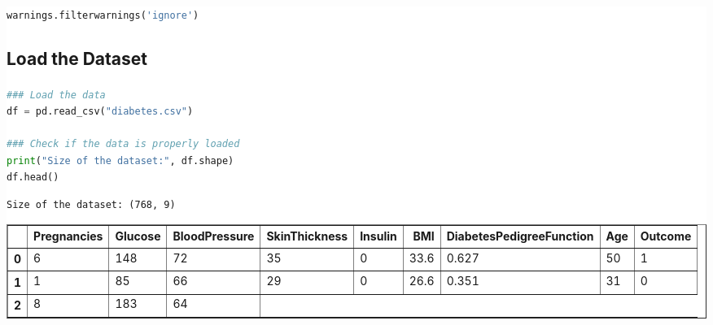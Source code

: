 ```python
warnings.filterwarnings('ignore')
```

## Load the Dataset


```python
### Load the data
df = pd.read_csv("diabetes.csv")

### Check if the data is properly loaded
print("Size of the dataset:", df.shape)
df.head()
```

    Size of the dataset: (768, 9)
    





<table border="1" class="dataframe">
  <thead>
    <tr style="text-align: right;">
      <th></th>
      <th>Pregnancies</th>
      <th>Glucose</th>
      <th>BloodPressure</th>
      <th>SkinThickness</th>
      <th>Insulin</th>
      <th>BMI</th>
      <th>DiabetesPedigreeFunction</th>
      <th>Age</th>
      <th>Outcome</th>
    </tr>
  </thead>
  <tbody>
    <tr>
      <th>0</th>
      <td>6</td>
      <td>148</td>
      <td>72</td>
      <td>35</td>
      <td>0</td>
      <td>33.6</td>
      <td>0.627</td>
      <td>50</td>
      <td>1</td>
    </tr>
    <tr>
      <th>1</th>
      <td>1</td>
      <td>85</td>
      <td>66</td>
      <td>29</td>
      <td>0</td>
      <td>26.6</td>
      <td>0.351</td>
      <td>31</td>
      <td>0</td>
    </tr>
    <tr>
      <th>2</th>
      <td>8</td>
      <td>183</td>
      <td>64</td>